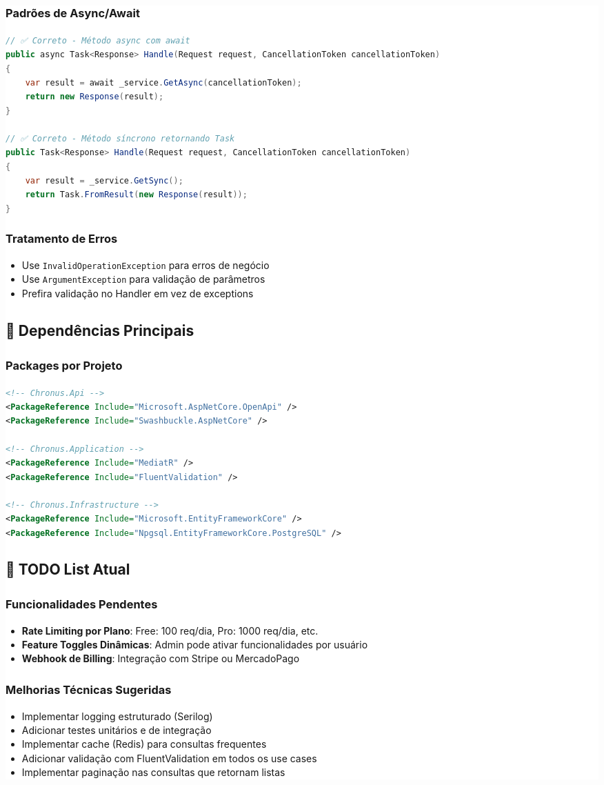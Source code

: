 ### Padrões de Async/Await
```csharp
// ✅ Correto - Método async com await
public async Task<Response> Handle(Request request, CancellationToken cancellationToken)
{
    var result = await _service.GetAsync(cancellationToken);
    return new Response(result);
}

// ✅ Correto - Método síncrono retornando Task
public Task<Response> Handle(Request request, CancellationToken cancellationToken)
{
    var result = _service.GetSync();
    return Task.FromResult(new Response(result));
}
```

### Tratamento de Erros
- Use `InvalidOperationException` para erros de negócio
- Use `ArgumentException` para validação de parâmetros
- Prefira validação no Handler em vez de exceptions

## 🔧 Dependências Principais

### Packages por Projeto
```xml
<!-- Chronus.Api -->
<PackageReference Include="Microsoft.AspNetCore.OpenApi" />
<PackageReference Include="Swashbuckle.AspNetCore" />

<!-- Chronus.Application -->
<PackageReference Include="MediatR" />
<PackageReference Include="FluentValidation" />

<!-- Chronus.Infrastructure -->
<PackageReference Include="Microsoft.EntityFrameworkCore" />
<PackageReference Include="Npgsql.EntityFrameworkCore.PostgreSQL" />
```

## 🎯 TODO List Atual

### Funcionalidades Pendentes
- **Rate Limiting por Plano**: Free: 100 req/dia, Pro: 1000 req/dia, etc.
- **Feature Toggles Dinâmicas**: Admin pode ativar funcionalidades por usuário
- **Webhook de Billing**: Integração com Stripe ou MercadoPago

### Melhorias Técnicas Sugeridas
- Implementar logging estruturado (Serilog)
- Adicionar testes unitários e de integração
- Implementar cache (Redis) para consultas frequentes
- Adicionar validação com FluentValidation em todos os use cases
- Implementar paginação nas consultas que retornam listas
